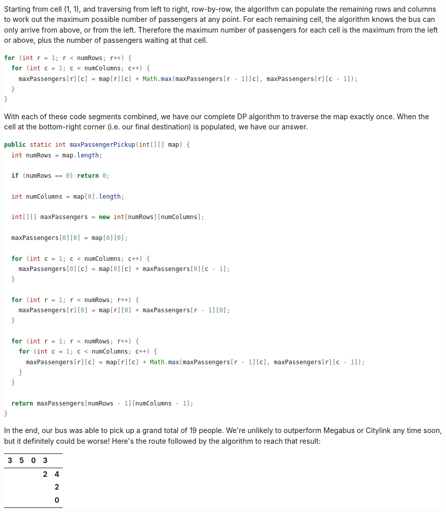 Starting from cell (1, 1), and traversing from left to right, row-by-row, the algorithm can populate the remaining rows and columns to work out the maximum possible number of passengers at any point. For each remaining cell, the algorithm knows the bus can only arrive from above, or from the left. Therefore the maximum number of passengers for each cell is the maximum from the left or above, plus the number of passengers waiting at that cell.

~~~java
for (int r = 1; r < numRows; r++) {
  for (int c = 1; c < numColumns; c++) {
    maxPassengers[r][c] = map[r][c] + Math.max(maxPassengers[r - 1][c], maxPassengers[r][c - 1]);
  }
}
~~~

With each of these code segments combined, we have our complete DP algorithm to traverse the map exactly once. When the cell at the bottom-right corner (i.e. our final destination) is populated, we have our answer.

~~~java
public static int maxPassengerPickup(int[][] map) {
  int numRows = map.length;

  if (numRows == 0) return 0;

  int numColumns = map[0].length;

  int[][] maxPassengers = new int[numRows][numColumns];

  maxPassengers[0][0] = map[0][0];

  for (int c = 1; c < numColumns; c++) {
    maxPassengers[0][c] = map[0][c] + maxPassengers[0][c - 1];
  }

  for (int r = 1; r < numRows; r++) {
    maxPassengers[r][0] = map[r][0] + maxPassengers[r - 1][0];
  }

  for (int r = 1; r < numRows; r++) {
    for (int c = 1; c < numColumns; c++) {
      maxPassengers[r][c] = map[r][c] + Math.max(maxPassengers[r - 1][c], maxPassengers[r][c - 1]);
    }
  }

  return maxPassengers[numRows - 1][numColumns - 1];
}
~~~

In the end, our bus was able to pick up a grand total of 19 people. We're unlikely to outperform Megabus or Citylink any time soon, but it definitely could be worse! Here's the route followed by the algorithm to reach that result:

| 3 | 5 | 0 | 3 | |
|:---:|:---:|:---:|:---:|:---:|
| | | | **2** | **4** |
| | | | | **2** |
| | | | | **0** |
